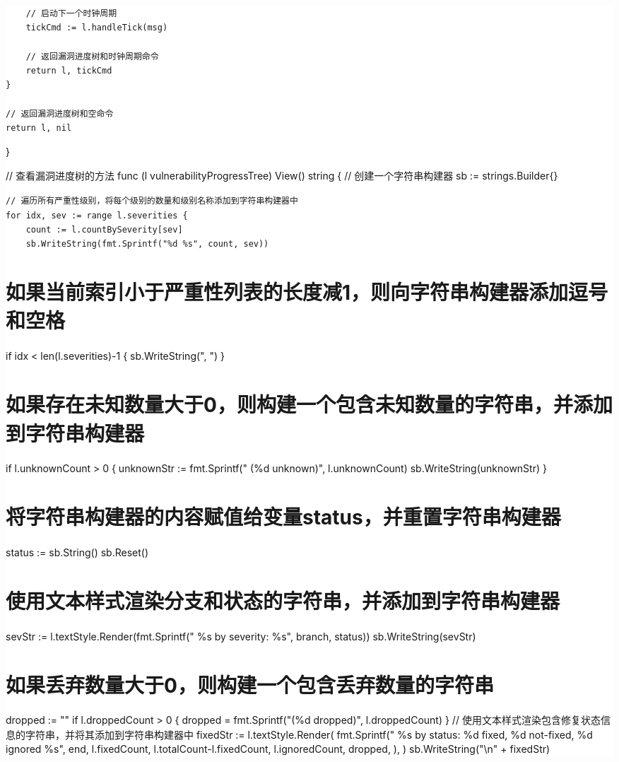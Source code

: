 		// 启动下一个时钟周期
		tickCmd := l.handleTick(msg)

		// 返回漏洞进度树和时钟周期命令
		return l, tickCmd
	}

	// 返回漏洞进度树和空命令
	return l, nil
}

// 查看漏洞进度树的方法
func (l vulnerabilityProgressTree) View() string {
	// 创建一个字符串构建器
	sb := strings.Builder{}

	// 遍历所有严重性级别，将每个级别的数量和级别名称添加到字符串构建器中
	for idx, sev := range l.severities {
		count := l.countBySeverity[sev]
		sb.WriteString(fmt.Sprintf("%d %s", count, sev))
# 如果当前索引小于严重性列表的长度减1，则向字符串构建器添加逗号和空格
if idx < len(l.severities)-1 {
    sb.WriteString(", ")
}

# 如果存在未知数量大于0，则构建一个包含未知数量的字符串，并添加到字符串构建器
if l.unknownCount > 0 {
    unknownStr := fmt.Sprintf(" (%d unknown)", l.unknownCount)
    sb.WriteString(unknownStr)
}

# 将字符串构建器的内容赋值给变量status，并重置字符串构建器
status := sb.String()
sb.Reset()

# 使用文本样式渲染分支和状态的字符串，并添加到字符串构建器
sevStr := l.textStyle.Render(fmt.Sprintf("   %s by severity: %s", branch, status))
sb.WriteString(sevStr)

# 如果丢弃数量大于0，则构建一个包含丢弃数量的字符串
dropped := ""
if l.droppedCount > 0 {
    dropped = fmt.Sprintf("(%d dropped)", l.droppedCount)
}
// 使用文本样式渲染包含修复状态信息的字符串，并将其添加到字符串构建器中
fixedStr := l.textStyle.Render(
    fmt.Sprintf("   %s by status:   %d fixed, %d not-fixed, %d ignored %s",
        end, l.fixedCount, l.totalCount-l.fixedCount, l.ignoredCount, dropped,
    ),
)
sb.WriteString("\n" + fixedStr)
